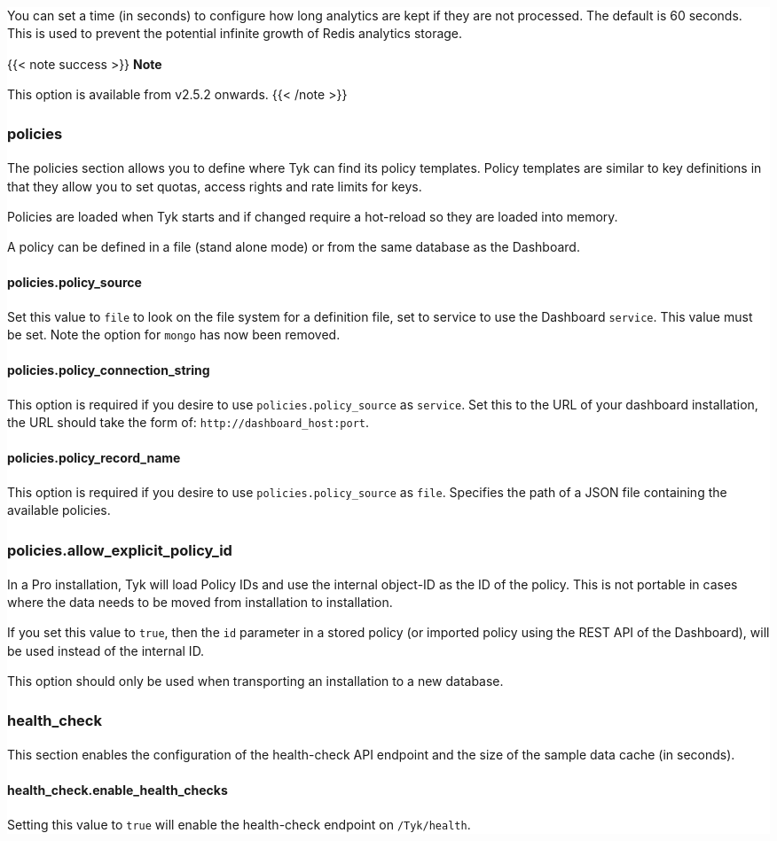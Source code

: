 You can set a time (in seconds) to configure how long analytics are kept if they are not processed. The default is 60 seconds. This is used to prevent the potential infinite growth of Redis analytics storage.

{{< note success >}}
**Note**  

This option is available from v2.5.2 onwards.
{{< /note >}}


### policies

The policies section allows you to define where Tyk can find its policy templates. Policy templates are similar to key definitions in that they allow you to set quotas, access rights and rate limits for keys.

Policies are loaded when Tyk starts and if changed require a hot-reload so they are loaded into memory.

A policy can be defined in a file (stand alone mode) or from the same database as the Dashboard.

#### policies.policy_source

Set this value to `file` to look on the file system for a definition file, set to service to use the Dashboard `service`. This value must be set. Note the option for `mongo` has now been removed.

#### policies.policy_connection_string

This option is required if you desire to use `policies.policy_source` as `service`. Set this to the URL of your dashboard installation, the URL should take the form of: `http://dashboard_host:port`.

#### policies.policy_record_name

This option is required if you desire to use `policies.policy_source` as `file`.
Specifies the path of a JSON file containing the available policies.

### policies.allow_explicit_policy_id

In a Pro installation, Tyk will load Policy IDs and use the internal object-ID as the ID of the policy. This is not portable in cases where the data needs to be moved from installation to installation.

If you set this value to `true`, then the `id` parameter in a stored policy (or imported policy using the REST API of the Dashboard), will be used instead of the internal ID.

This option should only be used when transporting an installation to a new database.

### health_check

This section enables the configuration of the health-check API endpoint and the size of the sample data cache (in seconds).

#### health_check.enable_health_checks

Setting this value to `true` will enable the health-check endpoint on `/Tyk/health`.
